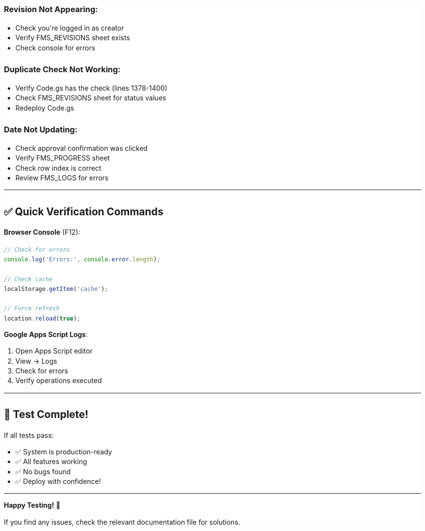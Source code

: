### **Revision Not Appearing**:
- Check you're logged in as creator
- Verify FMS_REVISIONS sheet exists
- Check console for errors

### **Duplicate Check Not Working**:
- Verify Code.gs has the check (lines 1378-1400)
- Check FMS_REVISIONS sheet for status values
- Redeploy Code.gs

### **Date Not Updating**:
- Check approval confirmation was clicked
- Verify FMS_PROGRESS sheet
- Check row index is correct
- Review FMS_LOGS for errors

---

## ✅ **Quick Verification Commands**

**Browser Console** (F12):
```javascript
// Check for errors
console.log('Errors:', console.error.length);

// Check cache
localStorage.getItem('cache');

// Force refresh
location.reload(true);
```

**Google Apps Script Logs**:
1. Open Apps Script editor
2. View → Logs
3. Check for errors
4. Verify operations executed

---

## 🎊 **Test Complete!**

If all tests pass:
- ✅ System is production-ready
- ✅ All features working
- ✅ No bugs found
- ✅ Deploy with confidence!

---

**Happy Testing!** 🚀

If you find any issues, check the relevant documentation file for solutions.

